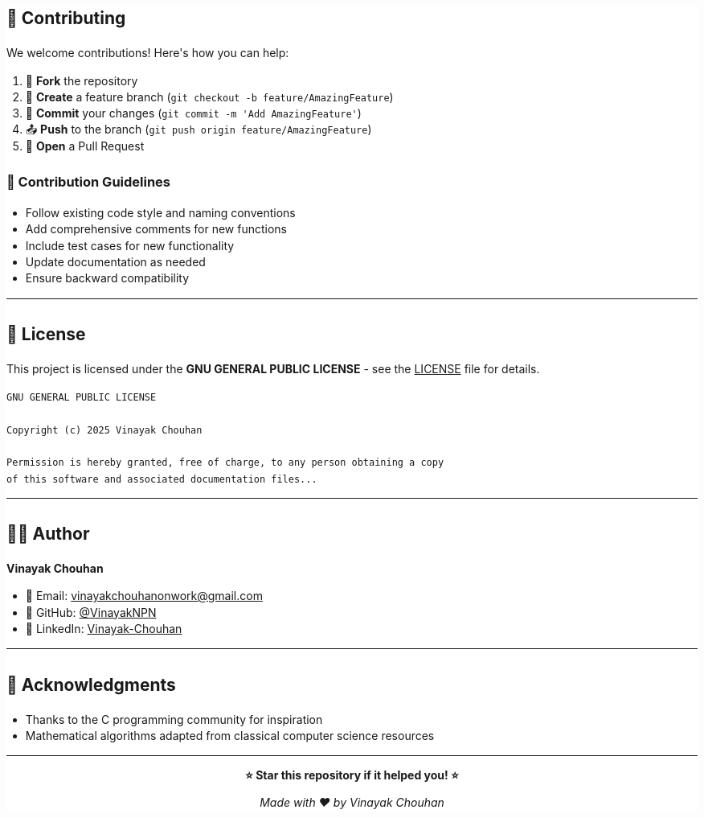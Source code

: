 
## 🤝 Contributing

We welcome contributions! Here's how you can help:

1. 🍴 **Fork** the repository
2. 🌿 **Create** a feature branch (`git checkout -b feature/AmazingFeature`)
3. 💾 **Commit** your changes (`git commit -m 'Add AmazingFeature'`)
4. 📤 **Push** to the branch (`git push origin feature/AmazingFeature`)
5. 🔄 **Open** a Pull Request

### 📝 Contribution Guidelines

- Follow existing code style and naming conventions
- Add comprehensive comments for new functions
- Include test cases for new functionality
- Update documentation as needed
- Ensure backward compatibility

---

## 📄 License

This project is licensed under the **GNU GENERAL PUBLIC LICENSE** - see the [LICENSE](LICENSE) file for details.

```
GNU GENERAL PUBLIC LICENSE

Copyright (c) 2025 Vinayak Chouhan

Permission is hereby granted, free of charge, to any person obtaining a copy
of this software and associated documentation files...
```

---

## 👨‍💻 Author

**Vinayak Chouhan**

- 📧 Email: vinayakchouhanonwork@gmail.com
- 🐙 GitHub: [@VinayakNPN](https://github.com/VinayakNPN)
- 💼 LinkedIn: [Vinayak-Chouhan](https://linkedin.com/in/vinayak-chouhan)

---

## 🙏 Acknowledgments

- Thanks to the C programming community for inspiration
- Mathematical algorithms adapted from classical computer science resources

---


<div align="center">

**⭐ Star this repository if it helped you! ⭐**


*Made with ❤️ by Vinayak Chouhan*

</div>
